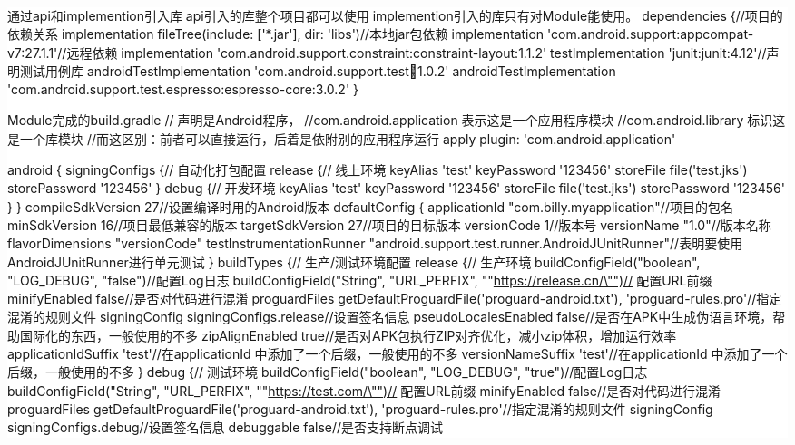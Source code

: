 通过api和implemention引入库
api引入的库整个项目都可以使用
implemention引入的库只有对Module能使用。
dependencies {//项目的依赖关系
    implementation fileTree(include: ['*.jar'], dir: 'libs')//本地jar包依赖
    implementation 'com.android.support:appcompat-v7:27.1.1'//远程依赖
    implementation 'com.android.support.constraint:constraint-layout:1.1.2'
    testImplementation 'junit:junit:4.12'//声明测试用例库
    androidTestImplementation 'com.android.support.test:runner:1.0.2'
    androidTestImplementation 'com.android.support.test.espresso:espresso-core:3.0.2'
}

Module完成的build.gradle
// 声明是Android程序，
//com.android.application 表示这是一个应用程序模块
//com.android.library 标识这是一个库模块
//而这区别：前者可以直接运行，后着是依附别的应用程序运行
apply plugin: 'com.android.application'

android {
    signingConfigs {// 自动化打包配置
        release {// 线上环境
            keyAlias 'test'
            keyPassword '123456'
            storeFile file('test.jks')
            storePassword '123456'
        }
        debug {// 开发环境
            keyAlias 'test'
            keyPassword '123456'
            storeFile file('test.jks')
            storePassword '123456'
        }
    }
    compileSdkVersion 27//设置编译时用的Android版本
    defaultConfig {
        applicationId "com.billy.myapplication"//项目的包名
        minSdkVersion 16//项目最低兼容的版本
        targetSdkVersion 27//项目的目标版本
        versionCode 1//版本号
        versionName "1.0"//版本名称
        flavorDimensions "versionCode"
        testInstrumentationRunner "android.support.test.runner.AndroidJUnitRunner"//表明要使用AndroidJUnitRunner进行单元测试
    }
    buildTypes {// 生产/测试环境配置
        release {// 生产环境
            buildConfigField("boolean", "LOG_DEBUG", "false")//配置Log日志
            buildConfigField("String", "URL_PERFIX", "\"https://release.cn/\"")// 配置URL前缀
            minifyEnabled false//是否对代码进行混淆
            proguardFiles getDefaultProguardFile('proguard-android.txt'), 'proguard-rules.pro'//指定混淆的规则文件
            signingConfig signingConfigs.release//设置签名信息
            pseudoLocalesEnabled false//是否在APK中生成伪语言环境，帮助国际化的东西，一般使用的不多
            zipAlignEnabled true//是否对APK包执行ZIP对齐优化，减小zip体积，增加运行效率
            applicationIdSuffix 'test'//在applicationId 中添加了一个后缀，一般使用的不多
            versionNameSuffix 'test'//在applicationId 中添加了一个后缀，一般使用的不多
        }
        debug {// 测试环境
            buildConfigField("boolean", "LOG_DEBUG", "true")//配置Log日志
            buildConfigField("String", "URL_PERFIX", "\"https://test.com/\"")// 配置URL前缀
            minifyEnabled false//是否对代码进行混淆
            proguardFiles getDefaultProguardFile('proguard-android.txt'), 'proguard-rules.pro'//指定混淆的规则文件
            signingConfig signingConfigs.debug//设置签名信息
            debuggable false//是否支持断点调试